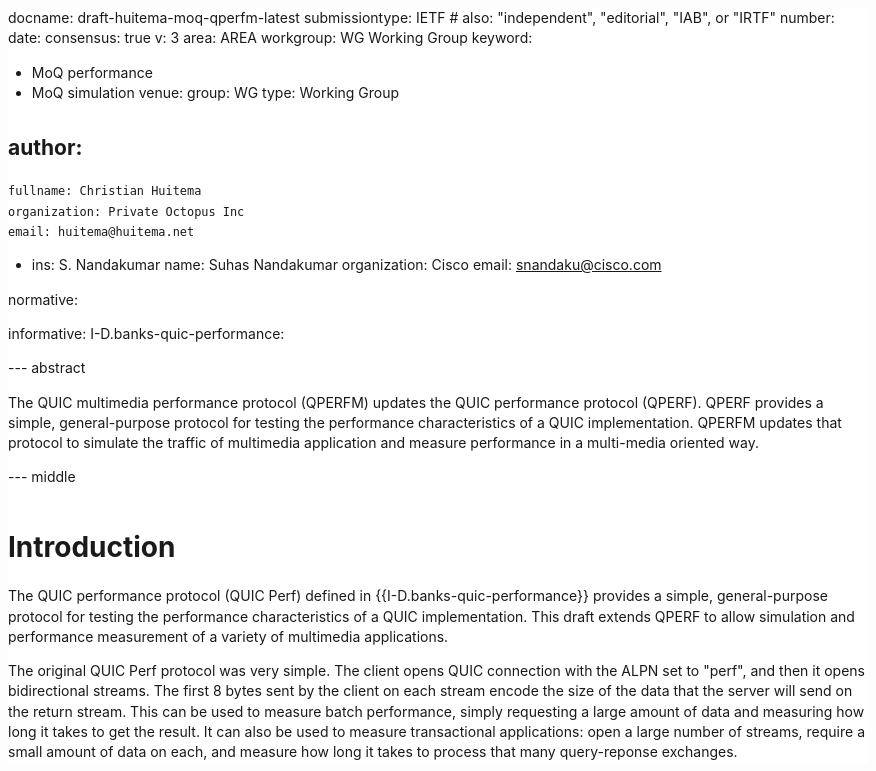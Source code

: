 docname: draft-huitema-moq-qperfm-latest
submissiontype: IETF  # also: "independent", "editorial", "IAB", or "IRTF"
number:
date:
consensus: true
v: 3
area: AREA
workgroup: WG Working Group
keyword:
 - MoQ performance
 - MoQ simulation
venue:
  group: WG
  type: Working Group

author:
 -
    fullname: Christian Huitema
    organization: Private Octopus Inc
    email: huitema@huitema.net
 -
   ins: S. Nandakumar
   name: Suhas Nandakumar
   organization: Cisco
   email: snandaku@cisco.com


normative:

informative:
    I-D.banks-quic-performance:


--- abstract

The QUIC multimedia performance protocol (QPERFM) updates the QUIC performance
protocol (QPERF). QPERF provides a simple, general-purpose
protocol for testing the performance characteristics of a QUIC
implementation. QPERFM updates that protocol to simulate the traffic
of multimedia application and measure performance in a multi-media
oriented way.


--- middle

# Introduction

The QUIC performance protocol (QUIC Perf) defined in {{I-D.banks-quic-performance}} provides
a simple, general-purpose
protocol for testing the performance characteristics of a QUIC
implementation. This draft extends QPERF to allow simulation and
performance measurement of a variety of multimedia applications.


The original QUIC Perf protocol was very simple. The client opens QUIC connection with
the ALPN set to "perf", and then it opens bidirectional streams.
The first 8 bytes sent by the client on each stream
encode the size of the data that the server will send
on the return stream. This can be used to measure batch performance, simply requesting
a large amount of data and measuring how long it takes to get the result. It can also
be used to measure transactional applications: open a large number of streams,
require a small amount of data on each, and measure how long it takes to process
that many query-reponse exchanges.
